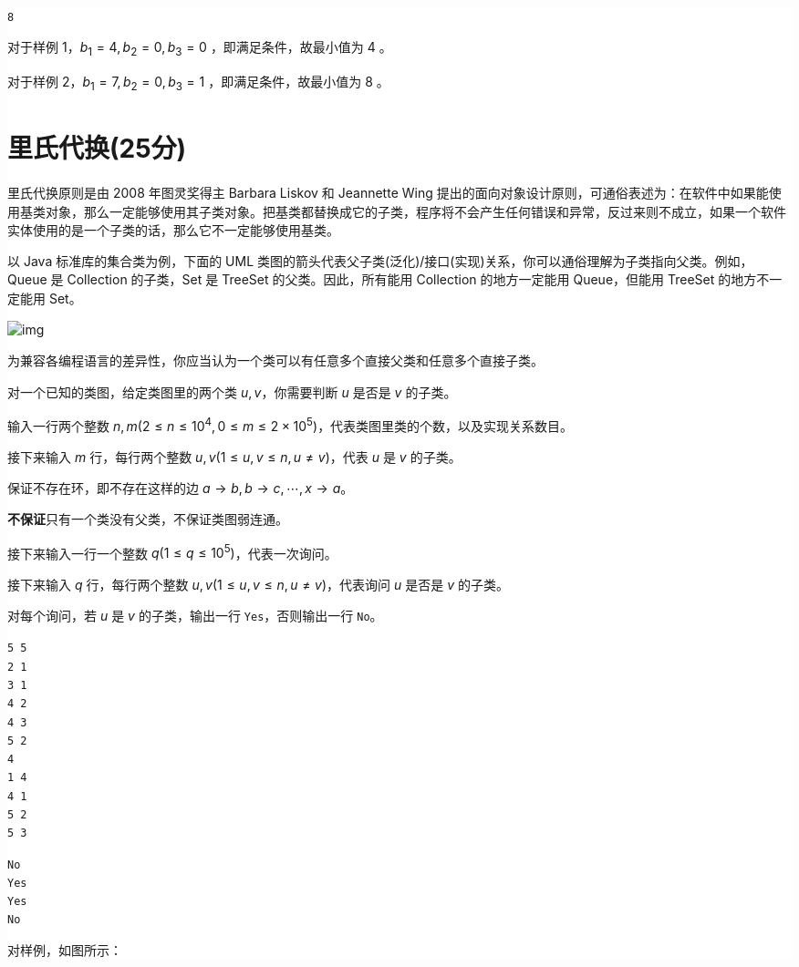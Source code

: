 ```
8
```

对于样例 $1$，$b_1=4,b_2=0,b_3=0$ ，即满足条件，故最小值为 $4$ 。

对于样例 $2$，$b_1=7,b_2=0,b_3=1$ ，即满足条件，故最小值为 $8$ 。

# 里氏代换(25分)

里氏代换原则是由 2008 年图灵奖得主 Barbara Liskov 和 Jeannette Wing 提出的面向对象设计原则，可通俗表述为：在软件中如果能使用基类对象，那么一定能够使用其子类对象。把基类都替换成它的子类，程序将不会产生任何错误和异常，反过来则不成立，如果一个软件实体使用的是一个子类的话，那么它不一定能够使用基类。

以 Java 标准库的集合类为例，下面的 UML 类图的箭头代表父子类(泛化)/接口(实现)关系，你可以通俗理解为子类指向父类。例如，Queue 是 Collection 的子类，Set 是 TreeSet 的父类。因此，所有能用 Collection 的地方一定能用 Queue，但能用 TreeSet 的地方不一定能用 Set。

![img](img/1677931799391-168239942109529-168239942885132.png)

为兼容各编程语言的差异性，你应当认为一个类可以有任意多个直接父类和任意多个直接子类。

对一个已知的类图，给定类图里的两个类 $u,v$，你需要判断 $u$ 是否是 $v$ 的子类。

输入一行两个整数 $n,m(2\le n\le 10^4,0\le m\le 2\times 10^5)$，代表类图里类的个数，以及实现关系数目。

接下来输入 $m$ 行，每行两个整数 $u,v(1\le u,v\le n,u\neq v)$，代表 $u$ 是 $v$ 的子类。

保证不存在环，即不存在这样的边 $a\to b,b\to c,\cdots,x\to a$。

**不保证**只有一个类没有父类，不保证类图弱连通。

接下来输入一行一个整数 $q(1\le q\le 10^5)$，代表一次询问。

接下来输入 $q$ 行，每行两个整数 $u,v(1\le u,v\le n,u\neq v)$，代表询问 $u$ 是否是 $v$ 的子类。

对每个询问，若 $u$ 是 $v$ 的子类，输出一行 `Yes`，否则输出一行 `No`。

```
5 5
2 1
3 1
4 2
4 3
5 2
4
1 4
4 1
5 2
5 3
```

```
No
Yes
Yes
No
```

对样例，如图所示：
